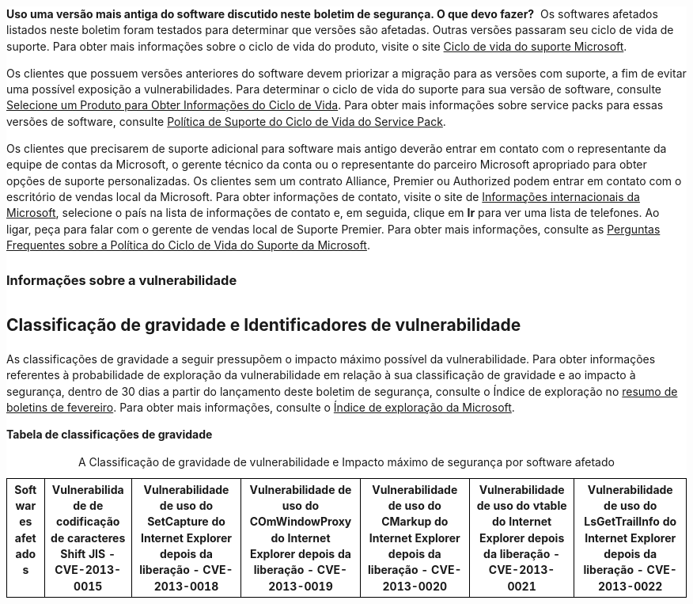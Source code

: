 **Uso uma versão mais antiga do software discutido neste** **boletim de segurança. O que devo fazer?** 
Os softwares afetados listados neste boletim foram testados para determinar que versões são afetadas. Outras versões passaram seu ciclo de vida de suporte. Para obter mais informações sobre o ciclo de vida do produto, visite o site [Ciclo de vida do suporte Microsoft](http://go.microsoft.com/fwlink/?linkid=21742).

Os clientes que possuem versões anteriores do software devem priorizar a migração para as versões com suporte, a fim de evitar uma possível exposição a vulnerabilidades. Para determinar o ciclo de vida do suporte para sua versão de software, consulte [Selecione um Produto para Obter Informações do Ciclo de Vida](http://go.microsoft.com/fwlink/?linkid=169555). Para obter mais informações sobre service packs para essas versões de software, consulte [Política de Suporte do Ciclo de Vida do Service Pack](http://go.microsoft.com/fwlink/?linkid=89213).

Os clientes que precisarem de suporte adicional para software mais antigo deverão entrar em contato com o representante da equipe de contas da Microsoft, o gerente técnico da conta ou o representante do parceiro Microsoft apropriado para obter opções de suporte personalizadas. Os clientes sem um contrato Alliance, Premier ou Authorized podem entrar em contato com o escritório de vendas local da Microsoft. Para obter informações de contato, visite o site de [Informações internacionais da Microsoft](http://go.microsoft.com/fwlink/?linkid=33329), selecione o país na lista de informações de contato e, em seguida, clique em **Ir** para ver uma lista de telefones. Ao ligar, peça para falar com o gerente de vendas local de Suporte Premier. Para obter mais informações, consulte as [Perguntas Frequentes sobre a Política do Ciclo de Vida do Suporte da Microsoft](http://go.microsoft.com/fwlink/?linkid=169557).

### **Informações sobre a vulnerabilidade**

Classificação de gravidade e Identificadores de vulnerabilidade
---------------------------------------------------------------

<span></span>
As classificações de gravidade a seguir pressupõem o impacto máximo possível da vulnerabilidade. Para obter informações referentes à probabilidade de exploração da vulnerabilidade em relação à sua classificação de gravidade e ao impacto à segurança, dentro de 30 dias a partir do lançamento deste boletim de segurança, consulte o Índice de exploração no [resumo de boletins de fevereiro](http://technet.microsoft.com/security/bulletin/ms13-feb). Para obter mais informações, consulte o [Índice de exploração da Microsoft](http://technet.microsoft.com/en-us/security/cc998259.aspx).

**Tabela de classificações de gravidade**

<table class="dataTable">
<caption>
A Classificação de gravidade de vulnerabilidade e Impacto máximo de segurança por software afetado
</caption>
<tr class="thead">
<th style="border:1px solid black;" >
Softwares afetados
</th>
<th style="border:1px solid black;" >
Vulnerabilidade de codificação de caracteres Shift JIS - CVE-2013-0015
</th>
<th style="border:1px solid black;" >
Vulnerabilidade de uso do SetCapture do Internet Explorer depois da liberação - CVE-2013-0018
</th>
<th style="border:1px solid black;" >
Vulnerabilidade de uso do COmWindowProxy do Internet Explorer depois da liberação - CVE-2013-0019
</th>
<th style="border:1px solid black;" >
Vulnerabilidade de uso do CMarkup do Internet Explorer depois da liberação - CVE-2013-0020
</th>
<th style="border:1px solid black;" >
Vulnerabilidade de uso do vtable do Internet Explorer depois da liberação - CVE-2013-0021
</th>
<th style="border:1px solid black;" >
Vulnerabilidade de uso do LsGetTrailInfo do Internet Explorer depois da liberação - CVE-2013-0022
</th>